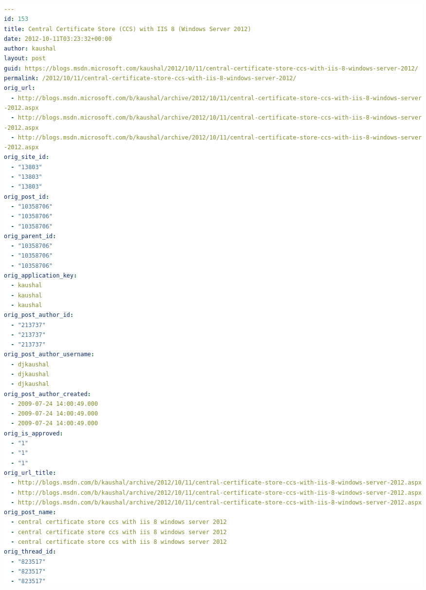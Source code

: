```yaml
---
id: 153
title: Central Certificate Store (CCS) with IIS 8 (Windows Server 2012)
date: 2012-10-11T03:23:32+00:00
author: kaushal
layout: post
guid: https://blogs.msdn.microsoft.com/kaushal/2012/10/11/central-certificate-store-ccs-with-iis-8-windows-server-2012/
permalink: /2012/10/11/central-certificate-store-ccs-with-iis-8-windows-server-2012/
orig_url:
  - http://blogs.msdn.microsoft.com/b/kaushal/archive/2012/10/11/central-certificate-store-ccs-with-iis-8-windows-server-2012.aspx
  - http://blogs.msdn.microsoft.com/b/kaushal/archive/2012/10/11/central-certificate-store-ccs-with-iis-8-windows-server-2012.aspx
  - http://blogs.msdn.microsoft.com/b/kaushal/archive/2012/10/11/central-certificate-store-ccs-with-iis-8-windows-server-2012.aspx
orig_site_id:
  - "13803"
  - "13803"
  - "13803"
orig_post_id:
  - "10358706"
  - "10358706"
  - "10358706"
orig_parent_id:
  - "10358706"
  - "10358706"
  - "10358706"
orig_application_key:
  - kaushal
  - kaushal
  - kaushal
orig_post_author_id:
  - "213737"
  - "213737"
  - "213737"
orig_post_author_username:
  - djkaushal
  - djkaushal
  - djkaushal
orig_post_author_created:
  - 2009-07-24 14:00:49.000
  - 2009-07-24 14:00:49.000
  - 2009-07-24 14:00:49.000
orig_is_approved:
  - "1"
  - "1"
  - "1"
orig_url_title:
  - http://blogs.msdn.com/b/kaushal/archive/2012/10/11/central-certificate-store-ccs-with-iis-8-windows-server-2012.aspx
  - http://blogs.msdn.com/b/kaushal/archive/2012/10/11/central-certificate-store-ccs-with-iis-8-windows-server-2012.aspx
  - http://blogs.msdn.com/b/kaushal/archive/2012/10/11/central-certificate-store-ccs-with-iis-8-windows-server-2012.aspx
orig_post_name:
  - central certificate store ccs with iis 8 windows server 2012
  - central certificate store ccs with iis 8 windows server 2012
  - central certificate store ccs with iis 8 windows server 2012
orig_thread_id:
  - "823517"
  - "823517"
  - "823517"
```